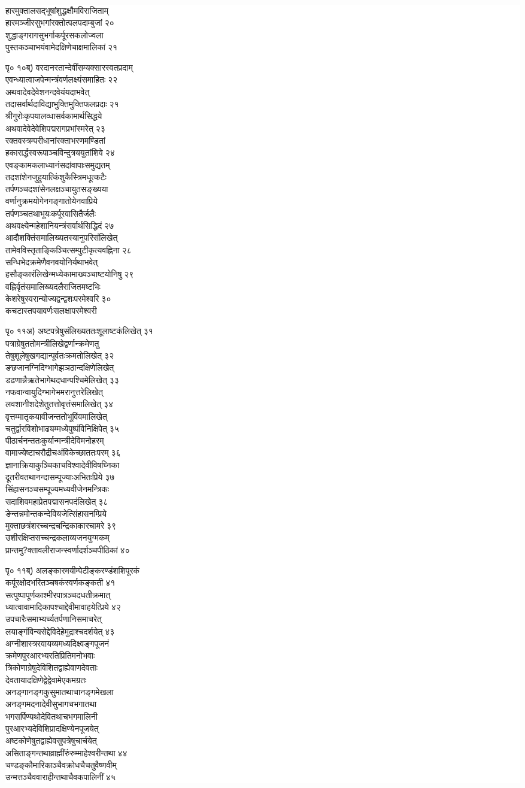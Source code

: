 हारमुक्तालसद्भूषांशुद्धक्षौमविराजिताम्   
हारमञ्जीरसुभगांरक्तोत्पलपदाम्बुजां २०   
शुद्धाङ्गरागसुभर्गाकर्पूरसकलोज्वला   
पुस्तकञ्चाभयंवामेदक्षिणेचाक्षमालिकां २१   
  
पृ० १०ब्) वरदानरतान्देवींसम्यक्सारस्वतप्रदाम्   
एवन्ध्यात्वाजपेन्मन्त्रंवर्णलक्ष्यंसमाहितः २२   
अथवादेवदेवेशनन्दवेयंयदाभवेत्   
तदासर्वार्थदाविद्याभुक्तिमुक्तिफलप्रदाः २१   
श्रीगुरोःकृपयालव्धासर्वकामार्थसिद्धये   
अथवादेवेदेवेशिपद्मरागप्रभांस्मरेत् २३   
रक्तवस्त्रम्परीधानांरक्ताभरणमण्डितां   
हकारार्द्धस्वरूपाञ्चविन्दुत्रययुतांशिवे २४   
एवङ्कामकलाध्यानंसदांवापाःसमुद्यतम्   
तदशांशेनजुहुयात्किंशुकैस्त्रिमधूत्कटैः   
तर्पणञ्चदशांसेनलक्षञ्चायुतसङ्ख्यया   
वर्णानुक्रमयोगेनगङ्गातोयेनवाप्रिये   
तर्पणञ्चतथाभूयःकर्पूरवासितैर्जलैः   
अथवक्ष्येन्महेशानियन्त्रंसर्वार्थसिद्धिदं २७   
आदौशक्तिंसमालिख्यतस्यानुपरिसंलिखेत्   
तामेवविस्तृताङ्किञ्चित्सम्पुटीकृत्यवह्निना २८   
सन्धिभेदक्रमेणैवनवयोनिर्यथाभवेत्   
हसौङ्कारंलिखेन्मध्येकामाख्यञ्चाष्टयोनिषु २९   
वह्निर्वृतंसमालिख्यदलैराजितमष्टभिः   
केशरेषुस्वरान्योज्यद्वन्द्वशःपरमेश्वरि ३०   
कचटास्तपयावर्णःसलक्षापरमेश्वरी   
  
पृ० ११अ) अष्टपत्रेषुसंलिख्यततःशूलाष्टकंलिखेत् ३१   
पत्राग्रेषुततोमन्त्रीलिखेद्वर्णान्क्रमेणतु   
तेषुशूलेषुखगद्यान्पूर्वतःक्रमतोलिखेत् ३२   
ङछजानग्निदिग्भागेझञठान्दक्षिणेलिखेत्   
डढणान्नैऋतेभागेथदधान्पश्चिमेलिखेत् ३३   
नफवान्वायुदिग्भागेभमरानुत्तरेलिखेत्   
लवशानीशदेशेतुतत्तोवृत्तंसमालिखेत् ३४   
वृत्तम्मातृकयावीजन्ततोभूविंवमालिखेत्   
चतुर्द्वारविशोभाढ्यम्मध्येपुष्पंविनिक्षिपेत् ३५   
पीठार्चनन्ततःकुर्यान्मन्त्रीदेविमनोहरम्   
वामाज्येष्टाचरौद्रीचअंविकेच्छाततःपरम् ३६   
ज्ञानाक्रियाकुञ्चिकाचविश्वादेवीविषघ्निका   
दूतरीवतथानन्दासम्पूज्याःअभितःप्रिये ३७   
सिंहासनञ्चसम्पूज्यमध्यवीजेनमन्त्रिकः   
सदाशिवमहाप्रेतपद्मासनपदंलिखेत् ३८   
ङेन्तन्नमोन्तकन्देवियजेत्सिंहासनम्प्रिये   
मुक्ताछत्रंशरच्चन्द्रचन्द्रिकाकारचामरे ३९   
उशीरक्षिप्तसच्चन्द्रकलाव्यजनयुग्मकम्   
प्रान्तमु?क्तावलीराजन्स्वर्णादर्शञ्चपीठिकां ४०   
  
पृ० ११ब्) अलङ्कारमयीम्पेटीङ्करण्डंशशिपूरकं   
कर्पूरक्षोदभरितञ्चषकंस्वर्णकङ्कती ४१   
सत्पुष्पापूर्णकाश्मीरपात्रञ्चदधतीक्रमात्   
ध्यात्वावामादिकापश्चाद्देवीमावाहयेत्प्रिये ४२   
उपचारैःसमाभ्यर्च्यतर्पणानिसमाचरेत्   
लयाङ्गंविन्यसेद्देविदेहेमुद्राश्चदर्शयेत् ४३   
अग्नीशास्त्ररवायव्यमध्यदिक्ष्वङ्गपूजनं   
क्रमेणपुरआरभ्यरतिप्रितिमनोभवाः   
त्रिकोणाग्रेषुदेविशितद्वाह्येवाणदेवताः   
देवतायादक्षिणेद्वेद्वेवामेएकमग्रतः   
अनङ्गानङ्गकुसुमातथाचानङ्गमेखला   
अनङ्गमदनादेवीसुभागचभगातथा   
भगसर्पिण्यथोदेवितथाचभगमालिनी   
पुरआरभ्यदेविशिप्रादक्षिण्येनपूजयेत्   
अष्टकोणेषुतद्वाह्येवसुपत्रेषुचार्चयेत्   
असिताङ्गन्तथाव्राह्मींरुंरुम्माहेश्वरीन्तथा ४४   
चण्डङ्कौमारिकाञ्चैवक्रोधचैचतुवैष्णवीम्   
उन्मत्तञ्चैववाराहीन्तथाचैवकपालिनीं ४५   